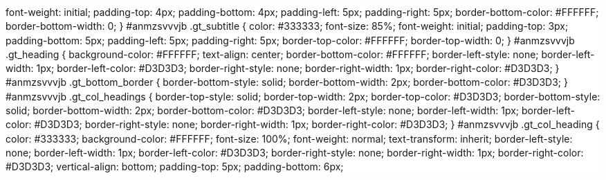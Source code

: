   font-weight: initial;
  padding-top: 4px;
  padding-bottom: 4px;
  padding-left: 5px;
  padding-right: 5px;
  border-bottom-color: #FFFFFF;
  border-bottom-width: 0;
}
&#10;#anmzsvvvjb .gt_subtitle {
  color: #333333;
  font-size: 85%;
  font-weight: initial;
  padding-top: 3px;
  padding-bottom: 5px;
  padding-left: 5px;
  padding-right: 5px;
  border-top-color: #FFFFFF;
  border-top-width: 0;
}
&#10;#anmzsvvvjb .gt_heading {
  background-color: #FFFFFF;
  text-align: center;
  border-bottom-color: #FFFFFF;
  border-left-style: none;
  border-left-width: 1px;
  border-left-color: #D3D3D3;
  border-right-style: none;
  border-right-width: 1px;
  border-right-color: #D3D3D3;
}
&#10;#anmzsvvvjb .gt_bottom_border {
  border-bottom-style: solid;
  border-bottom-width: 2px;
  border-bottom-color: #D3D3D3;
}
&#10;#anmzsvvvjb .gt_col_headings {
  border-top-style: solid;
  border-top-width: 2px;
  border-top-color: #D3D3D3;
  border-bottom-style: solid;
  border-bottom-width: 2px;
  border-bottom-color: #D3D3D3;
  border-left-style: none;
  border-left-width: 1px;
  border-left-color: #D3D3D3;
  border-right-style: none;
  border-right-width: 1px;
  border-right-color: #D3D3D3;
}
&#10;#anmzsvvvjb .gt_col_heading {
  color: #333333;
  background-color: #FFFFFF;
  font-size: 100%;
  font-weight: normal;
  text-transform: inherit;
  border-left-style: none;
  border-left-width: 1px;
  border-left-color: #D3D3D3;
  border-right-style: none;
  border-right-width: 1px;
  border-right-color: #D3D3D3;
  vertical-align: bottom;
  padding-top: 5px;
  padding-bottom: 6px;